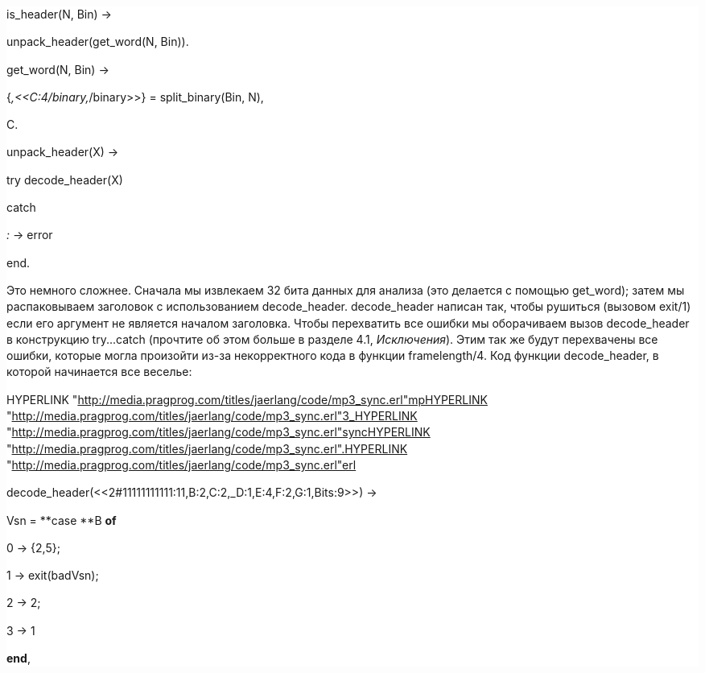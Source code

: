 

is_header(N, Bin) ->

unpack_header(get_word(N, Bin)).



get_word(N, Bin) ->

{_,<<C:4/binary,_/binary>>} = split_binary(Bin, N),

C.



unpack_header(X) ->

try decode_header(X)

catch

_:_ -> error

end.



Это немного сложнее. Сначала мы извлекаем 32 бита данных для анализа
(это делается с помощью get_word); затем мы распаковываем заголовок с
использованием decode_header. decode_header написан так, чтобы
рушиться (вызовом exit/1) если его аргумент не является началом
заголовка. Чтобы перехватить все ошибки мы оборачиваем вызов
decode_header в конструкцию try...catch (прочтите об этом больше в
разделе 4.1, *Исключения*). Этим так же будут перехвачены все ошибки,
которые могла произойти из-за некорректного кода в функции
framelength/4. Код функции decode_header, в которой начинается все
веселье:



HYPERLINK
"http://media.pragprog.com/titles/jaerlang/code/mp3_sync.erl"mpHYPERLINK
"http://media.pragprog.com/titles/jaerlang/code/mp3_sync.erl"3_HYPERLINK
"http://media.pragprog.com/titles/jaerlang/code/mp3_sync.erl"syncHYPERLINK
"http://media.pragprog.com/titles/jaerlang/code/mp3_sync.erl".HYPERLINK
"http://media.pragprog.com/titles/jaerlang/code/mp3_sync.erl"erl



decode_header(<<2\#11111111111:11,B:2,C:2,_D:1,E:4,F:2,G:1,Bits:9>>)
->

Vsn = **case **B **of**

0 -> {2,5};

1 -> exit(badVsn);

2 -> 2;

3 -> 1

**end**,
